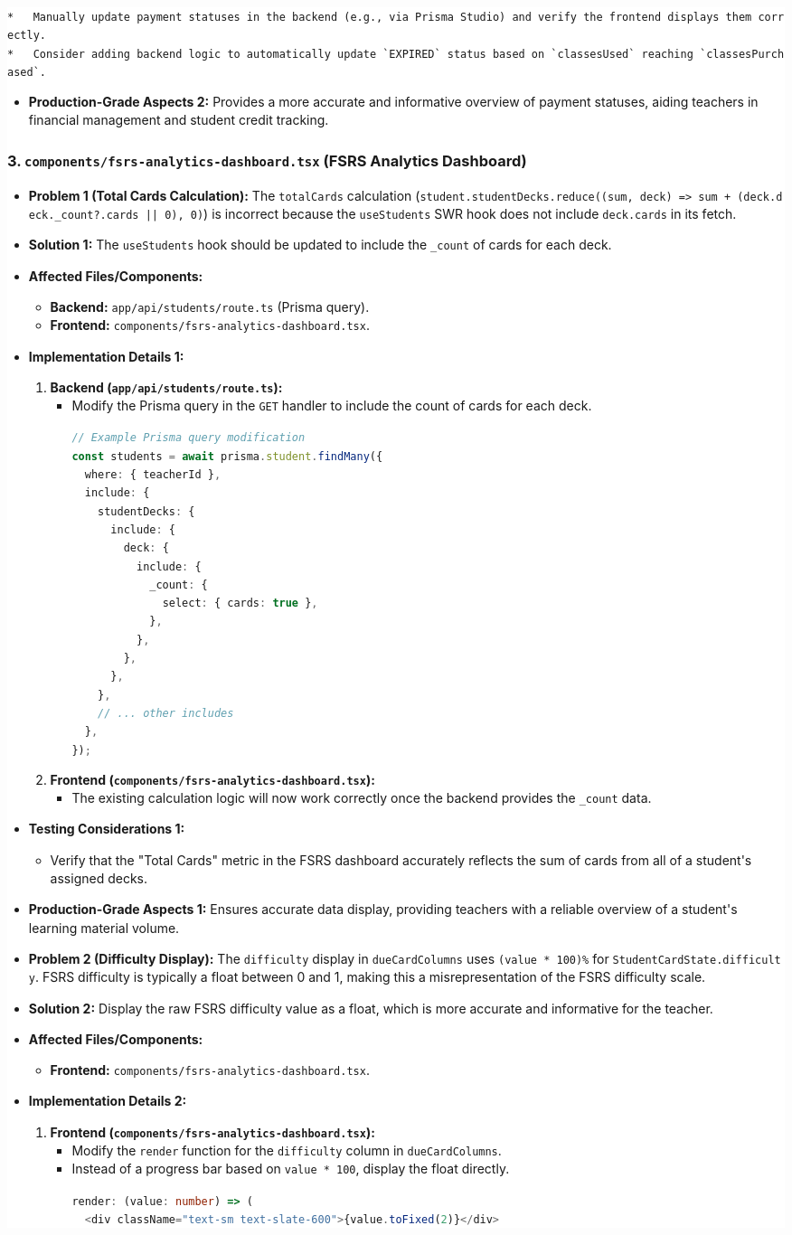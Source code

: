     *   Manually update payment statuses in the backend (e.g., via Prisma Studio) and verify the frontend displays them correctly.
    *   Consider adding backend logic to automatically update `EXPIRED` status based on `classesUsed` reaching `classesPurchased`.
*   **Production-Grade Aspects 2:** Provides a more accurate and informative overview of payment statuses, aiding teachers in financial management and student credit tracking.

### **3. `components/fsrs-analytics-dashboard.tsx` (FSRS Analytics Dashboard)**

*   **Problem 1 (Total Cards Calculation):** The `totalCards` calculation (`student.studentDecks.reduce((sum, deck) => sum + (deck.deck._count?.cards || 0), 0)`) is incorrect because the `useStudents` SWR hook does not include `deck.cards` in its fetch.
*   **Solution 1:** The `useStudents` hook should be updated to include the `_count` of cards for each deck.
*   **Affected Files/Components:**
    *   **Backend:** `app/api/students/route.ts` (Prisma query).
    *   **Frontend:** `components/fsrs-analytics-dashboard.tsx`.
*   **Implementation Details 1:**
    1.  **Backend (`app/api/students/route.ts`):**
        *   Modify the Prisma query in the `GET` handler to include the count of cards for each deck.
            ```typescript
            // Example Prisma query modification
            const students = await prisma.student.findMany({
              where: { teacherId },
              include: {
                studentDecks: {
                  include: {
                    deck: {
                      include: {
                        _count: {
                          select: { cards: true },
                        },
                      },
                    },
                  },
                },
                // ... other includes
              },
            });
            ```
    2.  **Frontend (`components/fsrs-analytics-dashboard.tsx`):**
        *   The existing calculation logic will now work correctly once the backend provides the `_count` data.
*   **Testing Considerations 1:**
    *   Verify that the "Total Cards" metric in the FSRS dashboard accurately reflects the sum of cards from all of a student's assigned decks.
*   **Production-Grade Aspects 1:** Ensures accurate data display, providing teachers with a reliable overview of a student's learning material volume.

*   **Problem 2 (Difficulty Display):** The `difficulty` display in `dueCardColumns` uses `(value * 100)%` for `StudentCardState.difficulty`. FSRS difficulty is typically a float between 0 and 1, making this a misrepresentation of the FSRS difficulty scale.
*   **Solution 2:** Display the raw FSRS difficulty value as a float, which is more accurate and informative for the teacher.
*   **Affected Files/Components:**
    *   **Frontend:** `components/fsrs-analytics-dashboard.tsx`.
*   **Implementation Details 2:**
    1.  **Frontend (`components/fsrs-analytics-dashboard.tsx`):**
        *   Modify the `render` function for the `difficulty` column in `dueCardColumns`.
        *   Instead of a progress bar based on `value * 100`, display the float directly.
            ```typescript
            render: (value: number) => (
              <div className="text-sm text-slate-600">{value.toFixed(2)}</div>